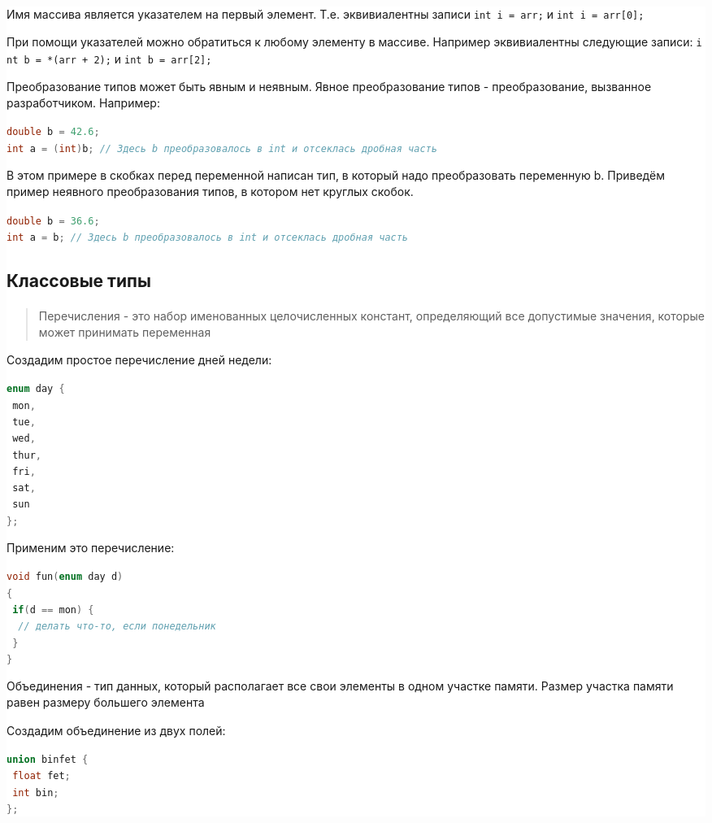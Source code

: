Имя массива является указателем на первый элемент. Т.е. эквивиалентны записи `int i = arr;` и `int i = arr[0];`

При помощи указателей можно обратиться к любому элементу в массиве. Например эквивиалентны следующие записи: `int b = *(arr + 2);` и `int b = arr[2];`

Преобразование типов может быть явным и неявным. Явное преобразование типов - преобразование, вызванное разработчиком. Например:

```C
double b = 42.6;
int a = (int)b; // Здесь b преобразовалось в int и отсеклась дробная часть
```

В этом примере в скобках перед переменной написан тип, в который надо преобразовать переменную b. Приведём пример неявного преобразования типов, в котором нет круглых скобок.

```C
double b = 36.6;
int a = b; // Здесь b преобразовалось в int и отсеклась дробная часть
```

## Классовые типы

> Перечисления - это набор именованных целочисленных констант, определяющий все допустимые значения, которые может принимать переменная

Создадим простое перечисление дней недели:

```C
enum day {
 mon,
 tue,
 wed,
 thur,
 fri,
 sat,
 sun
};
```

Применим это перечисление:

```C
void fun(enum day d)
{
 if(d == mon) {
  // делать что-то, если понедельник
 }
}
```

Объединения - тип данных, который располагает все свои элементы в одном участке памяти. Размер участка памяти равен размеру большего элемента

Создадим объединение из двух полей:

```C
union binfet {
 float fet;
 int bin;
};
```
